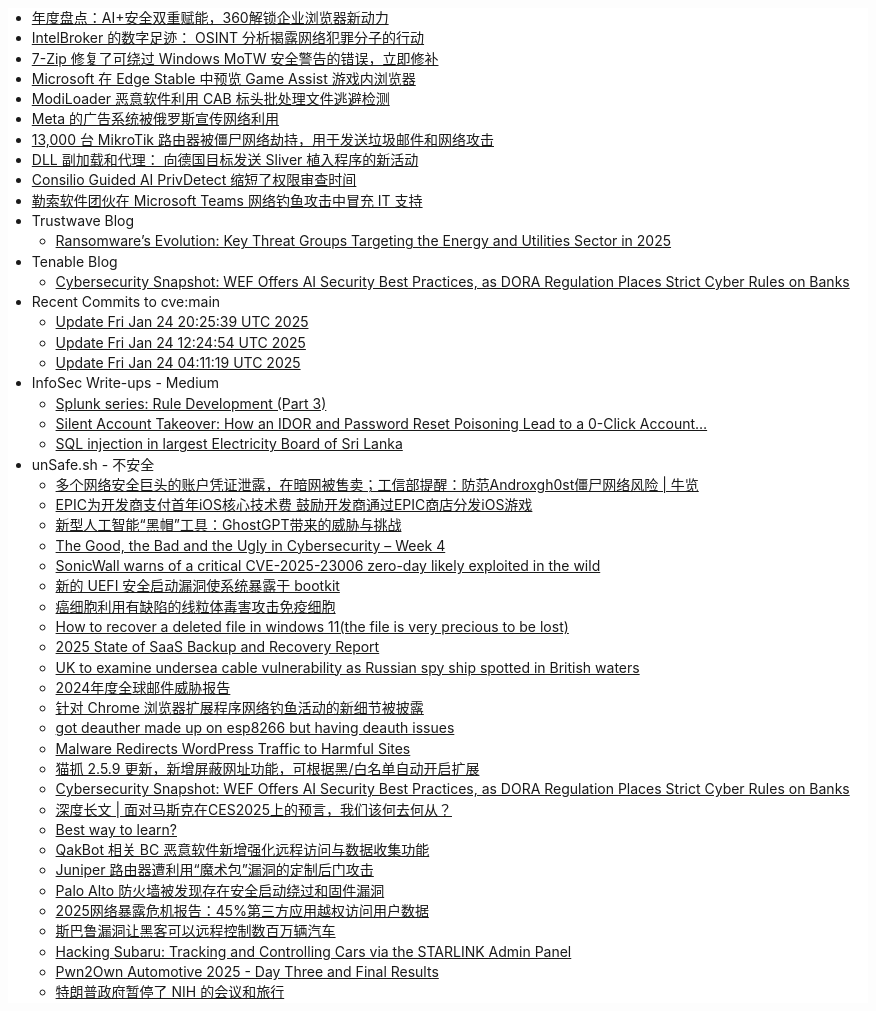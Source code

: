   - [年度盘点：AI+安全双重赋能，360解锁企业浏览器新动力](https://www.anquanke.com/post/id/303791)
  - [IntelBroker 的数字足迹： OSINT 分析揭露网络犯罪分子的行动](https://www.anquanke.com/post/id/303788)
  - [7-Zip 修复了可绕过 Windows MoTW 安全警告的错误，立即修补](https://www.anquanke.com/post/id/303776)
  - [Microsoft 在 Edge Stable 中预览 Game Assist 游戏内浏览器](https://www.anquanke.com/post/id/303773)
  - [ModiLoader 恶意软件利用 CAB 标头批处理文件逃避检测](https://www.anquanke.com/post/id/303770)
  - [Meta 的广告系统被俄罗斯宣传网络利用](https://www.anquanke.com/post/id/303767)
  - [13,000 台 MikroTik 路由器被僵尸网络劫持，用于发送垃圾邮件和网络攻击](https://www.anquanke.com/post/id/303785)
  - [DLL 副加载和代理： 向德国目标发送 Sliver 植入程序的新活动](https://www.anquanke.com/post/id/303764)
  - [Consilio Guided AI PrivDetect 缩短了权限审查时间](https://www.anquanke.com/post/id/303782)
  - [勒索软件团伙在 Microsoft Teams 网络钓鱼攻击中冒充 IT 支持](https://www.anquanke.com/post/id/303779)
- Trustwave Blog
  - [Ransomware’s Evolution: Key Threat Groups Targeting the Energy and Utilities Sector in 2025](https://www.trustwave.com/en-us/resources/blogs/trustwave-blog/ransomwares-evolution-key-threat-groups-targeting-the-energy-and-utilities-sector-in-2025/)
- Tenable Blog
  - [Cybersecurity Snapshot: WEF Offers AI Security Best Practices, as DORA Regulation Places Strict Cyber Rules on Banks](https://www.tenable.com/blog/ai-security-best-practices-01-24-2025)
- Recent Commits to cve:main
  - [Update Fri Jan 24 20:25:39 UTC 2025](https://github.com/trickest/cve/commit/7cc0e3b9bf546832a32096d9ceafcc97c4d93574)
  - [Update Fri Jan 24 12:24:54 UTC 2025](https://github.com/trickest/cve/commit/f8b633c3d8a83678494182ef13bdefe3de45b845)
  - [Update Fri Jan 24 04:11:19 UTC 2025](https://github.com/trickest/cve/commit/2a95822f974d055bd443f22267473caedaf24a5d)
- InfoSec Write-ups - Medium
  - [Splunk series: Rule Development (Part 3)](https://infosecwriteups.com/splunk-series-rule-development-part-3-39f275b69a14?source=rss----7b722bfd1b8d---4)
  - [Silent Account Takeover: How an IDOR and Password Reset Poisoning Lead to a 0-Click Account…](https://infosecwriteups.com/silent-account-takeover-how-an-idor-and-password-reset-poisoning-lead-to-a-0-click-account-d4ede4b80d4b?source=rss----7b722bfd1b8d---4)
  - [SQL injection in largest Electricity Board of Sri Lanka](https://infosecwriteups.com/sql-injection-in-largest-electricity-board-of-sri-lanka-1a55c12104bd?source=rss----7b722bfd1b8d---4)
- unSafe.sh - 不安全
  - [多个网络安全巨头的账户凭证泄露，在暗网被售卖；工信部提醒：防范Androxgh0st僵尸网络风险 | 牛览](https://buaq.net/go-291474.html)
  - [EPIC为开发商支付首年iOS核心技术费 鼓励开发商通过EPIC商店分发iOS游戏](https://buaq.net/go-291563.html)
  - [新型人工智能“黑帽”工具：GhostGPT带来的威胁与挑战](https://buaq.net/go-291498.html)
  - [The Good, the Bad and the Ugly in Cybersecurity – Week 4](https://buaq.net/go-291646.html)
  - [SonicWall warns of a critical CVE-2025-23006 zero-day likely exploited in the wild](https://buaq.net/go-291612.html)
  - [新的 UEFI 安全启动漏洞使系统暴露于 bootkit](https://buaq.net/go-291518.html)
  - [癌细胞利用有缺陷的线粒体毒害攻击免疫细胞](https://buaq.net/go-291558.html)
  - [How to recover a deleted file in windows 11(the file is very precious to be lost)](https://buaq.net/go-291680.html)
  - [2025 State of SaaS Backup and Recovery Report](https://buaq.net/go-291610.html)
  - [UK to examine undersea cable vulnerability as Russian spy ship spotted in British waters](https://buaq.net/go-291650.html)
  - [2024年度全球邮件威胁报告](https://buaq.net/go-291486.html)
  - [针对 Chrome 浏览器扩展程序网络钓鱼活动的新细节被披露](https://buaq.net/go-291519.html)
  - [got deauther made up on esp8266 but having deauth issues](https://buaq.net/go-291491.html)
  - [Malware Redirects WordPress Traffic to Harmful Sites](https://buaq.net/go-291499.html)
  - [猫抓 2.5.9 更新，新增屏蔽网址功能，可根据黑/白名单自动开启扩展](https://buaq.net/go-291520.html)
  - [Cybersecurity Snapshot: WEF Offers AI Security Best Practices, as DORA Regulation Places Strict Cyber Rules on Banks](https://buaq.net/go-291697.html)
  - [深度长文 | 面对马斯克在CES2025上的预言，我们该何去何从？](https://buaq.net/go-291475.html)
  - [Best way to learn?](https://buaq.net/go-291492.html)
  - [QakBot 相关 BC 恶意软件新增强化远程访问与数据收集功能](https://buaq.net/go-291495.html)
  - [Juniper 路由器遭利用“魔术包”漏洞的定制后门攻击](https://buaq.net/go-291496.html)
  - [Palo Alto 防火墙被发现存在安全启动绕过和固件漏洞](https://buaq.net/go-291497.html)
  - [2025网络暴露危机报告：45%第三方应用越权访问用户数据](https://buaq.net/go-291503.html)
  - [斯巴鲁漏洞让黑客可以远程控制数百万辆汽车](https://buaq.net/go-291504.html)
  - [Hacking Subaru: Tracking and Controlling Cars via the STARLINK Admin Panel](https://buaq.net/go-291516.html)
  - [Pwn2Own Automotive 2025 - Day Three and Final Results](https://buaq.net/go-291521.html)
  - [特朗普政府暂停了 NIH 的会议和旅行](https://buaq.net/go-291538.html)